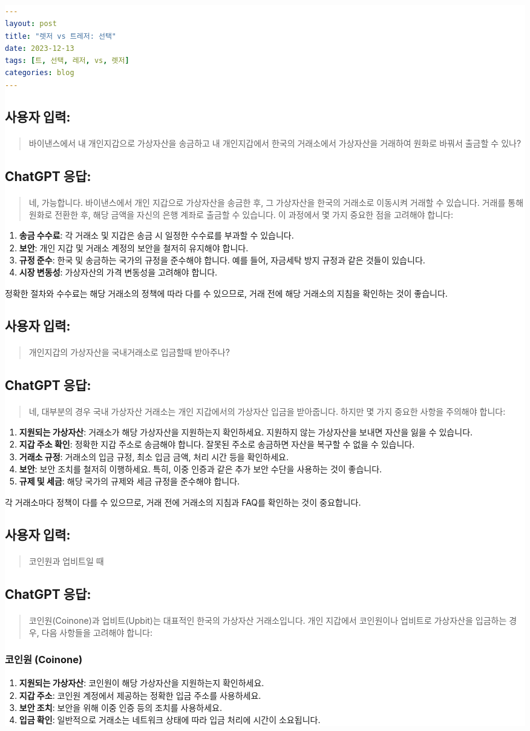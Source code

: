 ```yaml
---
layout: post
title: "렛저 vs 트레저: 선택"
date: 2023-12-13
tags: [트, 선택, 레저, vs, 렛저]
categories: blog
---
```


## 사용자 입력:
> 바이낸스에서 내 개인지갑으로 가상자산을 송금하고 내 개인지갑에서 한국의 거래소에서 가상자산을 거래하여 원화로 바꿔서 출금할 수 있나?

## ChatGPT 응답:
> 네, 가능합니다. 바이낸스에서 개인 지갑으로 가상자산을 송금한 후, 그 가상자산을 한국의 거래소로 이동시켜 거래할 수 있습니다. 거래를 통해 원화로 전환한 후, 해당 금액을 자신의 은행 계좌로 출금할 수 있습니다. 이 과정에서 몇 가지 중요한 점을 고려해야 합니다:

1. **송금 수수료**: 각 거래소 및 지갑은 송금 시 일정한 수수료를 부과할 수 있습니다.
2. **보안**: 개인 지갑 및 거래소 계정의 보안을 철저히 유지해야 합니다.
3. **규정 준수**: 한국 및 송금하는 국가의 규정을 준수해야 합니다. 예를 들어, 자금세탁 방지 규정과 같은 것들이 있습니다.
4. **시장 변동성**: 가상자산의 가격 변동성을 고려해야 합니다.

정확한 절차와 수수료는 해당 거래소의 정책에 따라 다를 수 있으므로, 거래 전에 해당 거래소의 지침을 확인하는 것이 좋습니다.

## 사용자 입력:
> 개인지갑의 가상자산을 국내거래소로 입금할때 받아주나?

## ChatGPT 응답:
> 네, 대부분의 경우 국내 가상자산 거래소는 개인 지갑에서의 가상자산 입금을 받아줍니다. 하지만 몇 가지 중요한 사항을 주의해야 합니다:

1. **지원되는 가상자산**: 거래소가 해당 가상자산을 지원하는지 확인하세요. 지원하지 않는 가상자산을 보내면 자산을 잃을 수 있습니다.
2. **지갑 주소 확인**: 정확한 지갑 주소로 송금해야 합니다. 잘못된 주소로 송금하면 자산을 복구할 수 없을 수 있습니다.
3. **거래소 규정**: 거래소의 입금 규정, 최소 입금 금액, 처리 시간 등을 확인하세요.
4. **보안**: 보안 조치를 철저히 이행하세요. 특히, 이중 인증과 같은 추가 보안 수단을 사용하는 것이 좋습니다.
5. **규제 및 세금**: 해당 국가의 규제와 세금 규정을 준수해야 합니다.

각 거래소마다 정책이 다를 수 있으므로, 거래 전에 거래소의 지침과 FAQ를 확인하는 것이 중요합니다.

## 사용자 입력:
> 코인원과 업비트일 때

## ChatGPT 응답:
> 코인원(Coinone)과 업비트(Upbit)는 대표적인 한국의 가상자산 거래소입니다. 개인 지갑에서 코인원이나 업비트로 가상자산을 입금하는 경우, 다음 사항들을 고려해야 합니다:

### 코인원 (Coinone)
1. **지원되는 가상자산**: 코인원이 해당 가상자산을 지원하는지 확인하세요.
2. **지갑 주소**: 코인원 계정에서 제공하는 정확한 입금 주소를 사용하세요.
3. **보안 조치**: 보안을 위해 이중 인증 등의 조치를 사용하세요.
4. **입금 확인**: 일반적으로 거래소는 네트워크 상태에 따라 입금 처리에 시간이 소요됩니다.
